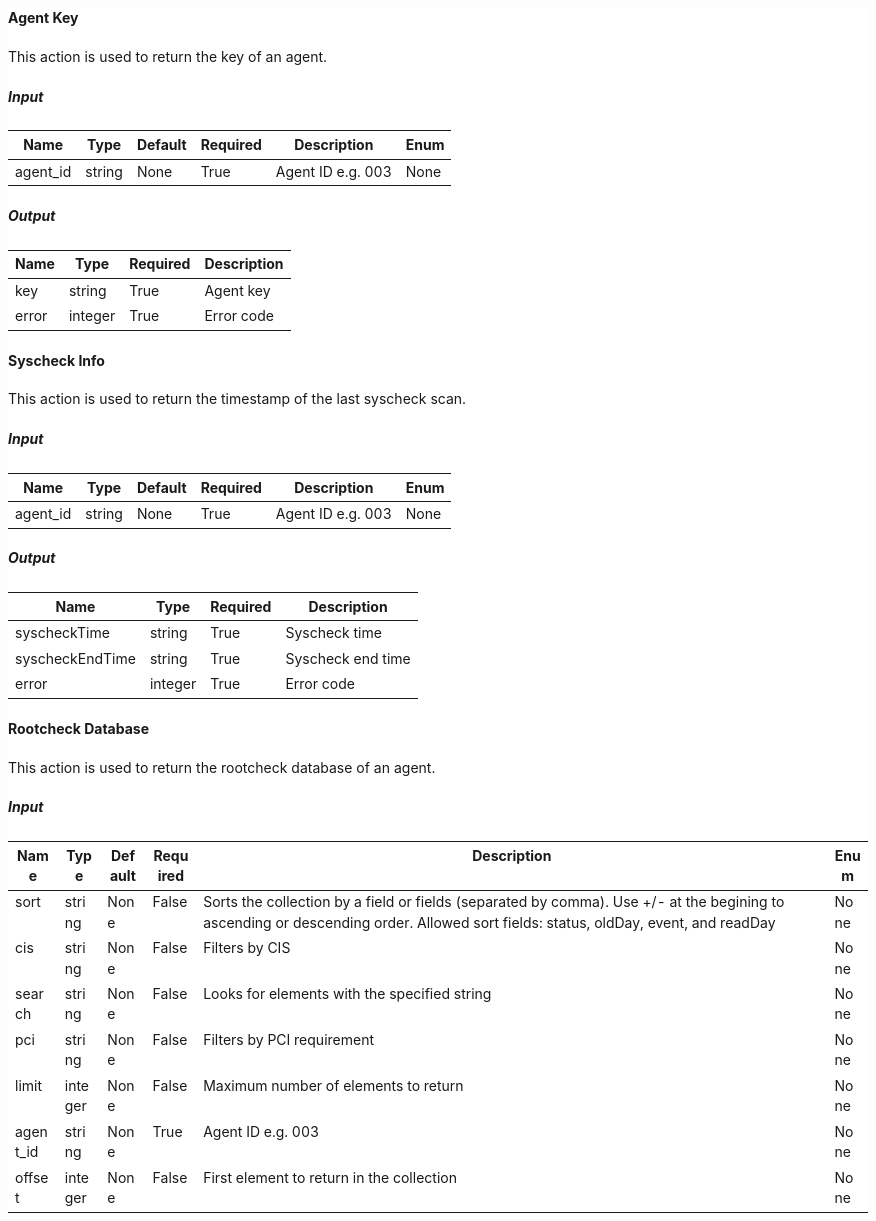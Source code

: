 #### Agent Key

This action is used to return the key of an agent.

##### Input

|Name|Type|Default|Required|Description|Enum|
|----|----|-------|--------|-----------|----|
|agent_id|string|None|True|Agent ID e.g. 003|None|

##### Output

|Name|Type|Required|Description|
|----|----|--------|-----------|
|key|string|True|Agent key|
|error|integer|True|Error code|

#### Syscheck Info

This action is used to return the timestamp of the last syscheck scan.

##### Input

|Name|Type|Default|Required|Description|Enum|
|----|----|-------|--------|-----------|----|
|agent_id|string|None|True|Agent ID e.g. 003|None|

##### Output

|Name|Type|Required|Description|
|----|----|--------|-----------|
|syscheckTime|string|True|Syscheck time|
|syscheckEndTime|string|True|Syscheck end time|
|error|integer|True|Error code|

#### Rootcheck Database

This action is used to return the rootcheck database of an agent.

##### Input

|Name|Type|Default|Required|Description|Enum|
|----|----|-------|--------|-----------|----|
|sort|string|None|False|Sorts the collection by a field or fields (separated by comma). Use +/- at the begining to ascending or descending order. Allowed sort fields: status, oldDay, event, and readDay|None|
|cis|string|None|False|Filters by CIS|None|
|search|string|None|False|Looks for elements with the specified string|None|
|pci|string|None|False|Filters by PCI requirement|None|
|limit|integer|None|False|Maximum number of elements to return|None|
|agent_id|string|None|True|Agent ID e.g. 003|None|
|offset|integer|None|False|First element to return in the collection|None|
